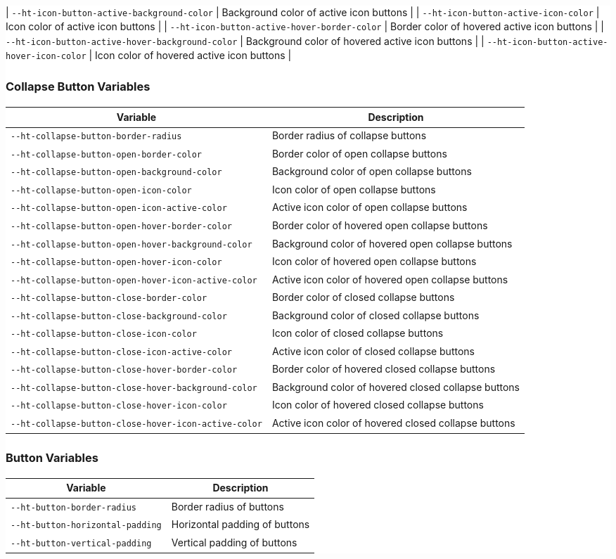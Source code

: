 | `--ht-icon-button-active-background-color` | Background color of active icon buttons |
| `--ht-icon-button-active-icon-color` | Icon color of active icon buttons |
| `--ht-icon-button-active-hover-border-color` | Border color of hovered active icon buttons |
| `--ht-icon-button-active-hover-background-color` | Background color of hovered active icon buttons |
| `--ht-icon-button-active-hover-icon-color` | Icon color of hovered active icon buttons |

### Collapse Button Variables

| Variable | Description |
|----------|-------------|
| `--ht-collapse-button-border-radius` | Border radius of collapse buttons |
| `--ht-collapse-button-open-border-color` | Border color of open collapse buttons |
| `--ht-collapse-button-open-background-color` | Background color of open collapse buttons |
| `--ht-collapse-button-open-icon-color` | Icon color of open collapse buttons |
| `--ht-collapse-button-open-icon-active-color` | Active icon color of open collapse buttons |
| `--ht-collapse-button-open-hover-border-color` | Border color of hovered open collapse buttons |
| `--ht-collapse-button-open-hover-background-color` | Background color of hovered open collapse buttons |
| `--ht-collapse-button-open-hover-icon-color` | Icon color of hovered open collapse buttons |
| `--ht-collapse-button-open-hover-icon-active-color` | Active icon color of hovered open collapse buttons |
| `--ht-collapse-button-close-border-color` | Border color of closed collapse buttons |
| `--ht-collapse-button-close-background-color` | Background color of closed collapse buttons |
| `--ht-collapse-button-close-icon-color` | Icon color of closed collapse buttons |
| `--ht-collapse-button-close-icon-active-color` | Active icon color of closed collapse buttons |
| `--ht-collapse-button-close-hover-border-color` | Border color of hovered closed collapse buttons |
| `--ht-collapse-button-close-hover-background-color` | Background color of hovered closed collapse buttons |
| `--ht-collapse-button-close-hover-icon-color` | Icon color of hovered closed collapse buttons |
| `--ht-collapse-button-close-hover-icon-active-color` | Active icon color of hovered closed collapse buttons |

### Button Variables

| Variable | Description |
|----------|-------------|
| `--ht-button-border-radius` | Border radius of buttons |
| `--ht-button-horizontal-padding` | Horizontal padding of buttons |
| `--ht-button-vertical-padding` | Vertical padding of buttons |
